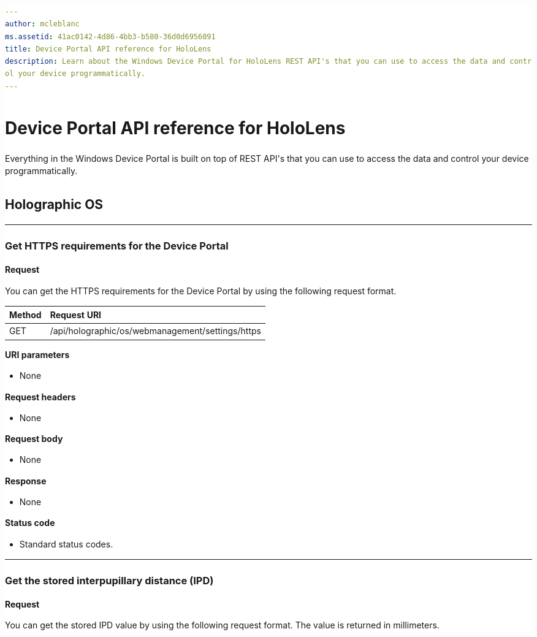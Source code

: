 ```yaml
---
author: mcleblanc
ms.assetid: 41ac0142-4d86-4bb3-b580-36d0d6956091
title: Device Portal API reference for HoloLens
description: Learn about the Windows Device Portal for HoloLens REST API's that you can use to access the data and control your device programmatically.
---
```

# Device Portal API reference for HoloLens

Everything in the Windows Device Portal is built on top of REST API's that you can use to access the data and control your device programmatically.

## Holographic OS
---
### Get HTTPS requirements for the Device Portal

**Request**

You can get the HTTPS requirements for the Device Portal by using the following request format.
 
Method      | Request URI
:------     | :-----
GET | /api/holographic/os/webmanagement/settings/https


**URI parameters**

- None

**Request headers**

- None

**Request body**

- None

**Response**

- None

**Status code**

- Standard status codes.

---
### Get the stored interpupillary distance (IPD)

**Request**

You can get the stored IPD value by using the following request format. The value is returned in millimeters.
 
